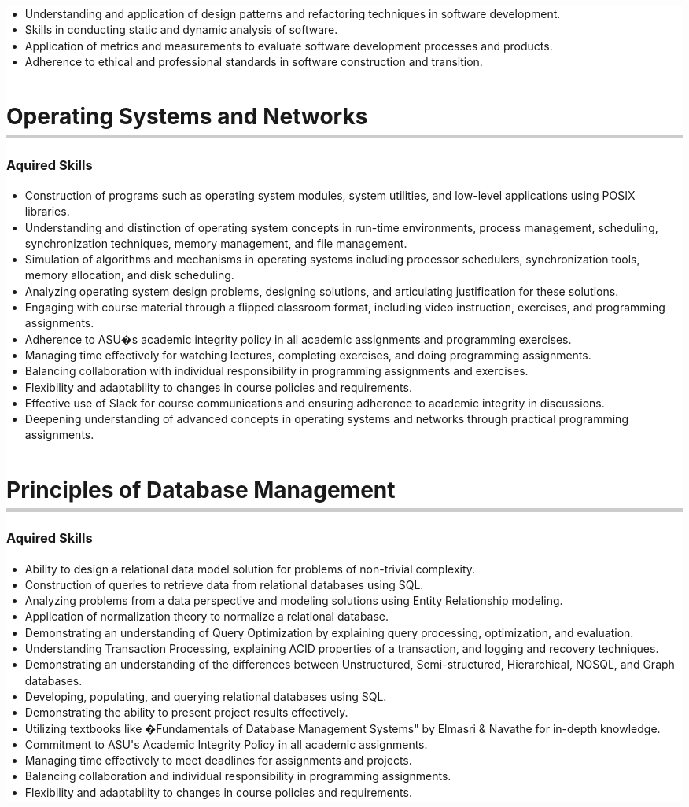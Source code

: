 - Understanding and application of design patterns and refactoring techniques in software development.
- Skills in conducting static and dynamic analysis of software.
- Application of metrics and measurements to evaluate software development processes and products.
- Adherence to ethical and professional standards in software construction and transition.

<h1 style="border-bottom: 5px solid #ccc; padding-bottom: 2px;">Operating Systems and Networks</h1>

### Aquired Skills
- Construction of programs such as operating system modules, system utilities, and low-level applications using POSIX libraries.
- Understanding and distinction of operating system concepts in run-time environments, process management, scheduling, synchronization techniques, memory management, and file management.
- Simulation of algorithms and mechanisms in operating systems including processor schedulers, synchronization tools, memory allocation, and disk scheduling.
- Analyzing operating system design problems, designing solutions, and articulating justification for these solutions.
- Engaging with course material through a flipped classroom format, including video instruction, exercises, and programming assignments.
- Adherence to ASU�s academic integrity policy in all academic assignments and programming exercises.
- Managing time effectively for watching lectures, completing exercises, and doing programming assignments.
- Balancing collaboration with individual responsibility in programming assignments and exercises.
- Flexibility and adaptability to changes in course policies and requirements.
- Effective use of Slack for course communications and ensuring adherence to academic integrity in discussions.
- Deepening understanding of advanced concepts in operating systems and networks through practical programming assignments.

<h1 style="border-bottom: 5px solid #ccc; padding-bottom: 2px;">Principles of Database Management</h1>

### Aquired Skills
- Ability to design a relational data model solution for problems of non-trivial complexity.
- Construction of queries to retrieve data from relational databases using SQL.
- Analyzing problems from a data perspective and modeling solutions using Entity Relationship modeling.
- Application of normalization theory to normalize a relational database.
- Demonstrating an understanding of Query Optimization by explaining query processing, optimization, and evaluation.
- Understanding Transaction Processing, explaining ACID properties of a transaction, and logging and recovery techniques.
- Demonstrating an understanding of the differences between Unstructured, Semi-structured, Hierarchical, NOSQL, and Graph databases.
- Developing, populating, and querying relational databases using SQL.
- Demonstrating the ability to present project results effectively.
- Utilizing textbooks like �Fundamentals of Database Management Systems" by Elmasri & Navathe for in-depth knowledge.
- Commitment to ASU's Academic Integrity Policy in all academic assignments.
- Managing time effectively to meet deadlines for assignments and projects.
- Balancing collaboration and individual responsibility in programming assignments.
- Flexibility and adaptability to changes in course policies and requirements.
